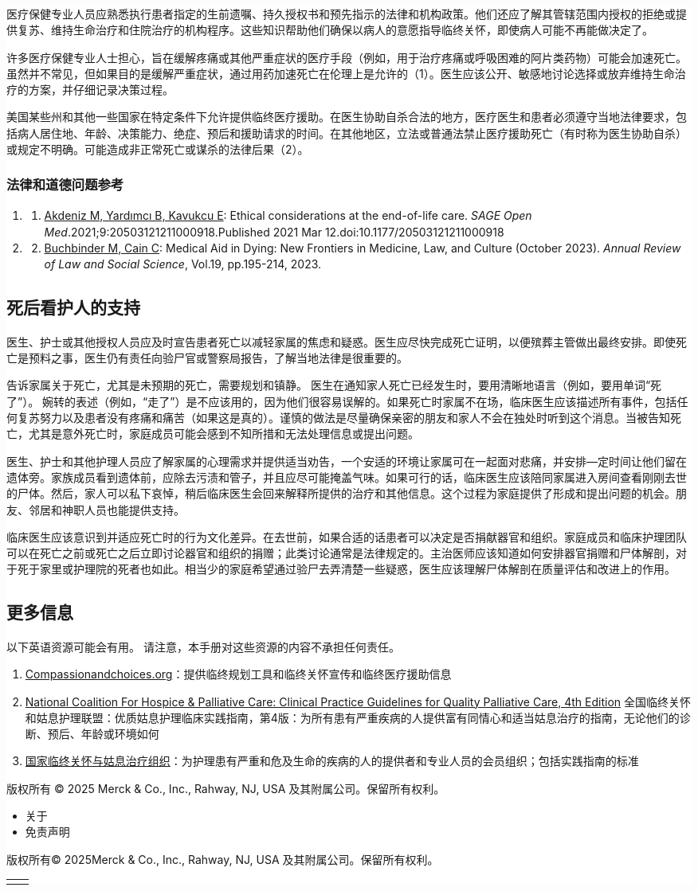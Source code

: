 医疗保健专业人员应熟悉执行患者指定的生前遗嘱、持久授权书和预先指示的法律和机构政策。他们还应了解其管辖范围内授权的拒绝或提供复苏、维持生命治疗和住院治疗的机构程序。这些知识帮助他们确保以病人的意愿指导临终关怀，即使病人可能不再能做决定了。

许多医疗保健专业人士担心，旨在缓解疼痛或其他严重症状的医疗手段（例如，用于治疗疼痛或呼吸困难的阿片类药物）可能会加速死亡。虽然并不常见，但如果目的是缓解严重症状，通过用药加速死亡在伦理上是允许的（1）。医生应该公开、敏感地讨论选择或放弃维持生命治疗的方案，并仔细记录决策过程。

美国某些州和其他一些国家在特定条件下允许提供临终医疗援助。在医生协助自杀合法的地方，医疗医生和患者必须遵守当地法律要求，包括病人居住地、年龄、决策能力、绝症、预后和援助请求的时间。在其他地区，立法或普通法禁止医疗援助死亡（有时称为医生协助自杀）或规定不明确。可能造成非正常死亡或谋杀的法律后果（2）。

### 法律和道德问题参考

1. 1. [Akdeniz M, Yardımcı B, Kavukcu E](https://www.ncbi.nlm.nih.gov/pmc/articles/PMC7958189/): Ethical considerations at the end-of-life care. _SAGE Open Med_.2021;9:20503121211000918.Published 2021 Mar 12.doi:10.1177/20503121211000918

2. 2. [Buchbinder M, Cain C](https://www.annualreviews.org/content/journals/10.1146/annurev-lawsocsci-110722-083932): Medical Aid in Dying: New Frontiers in Medicine, Law, and Culture (October 2023). _Annual Review of Law and Social Science_, Vol.19, pp.195-214, 2023.


## 死后看护人的支持

医生、护士或其他授权人员应及时宣告患者死亡以减轻家属的焦虑和疑惑。医生应尽快完成死亡证明，以便殡葬主管做出最终安排。即使死亡是预料之事，医生仍有责任向验尸官或警察局报告，了解当地法律是很重要的。

告诉家属关于死亡，尤其是未预期的死亡，需要规划和镇静。 医生在通知家人死亡已经发生时，要用清晰地语言（例如，要用单词“死了”）。 婉转的表述（例如，“走了”）是不应该用的，因为他们很容易误解的。如果死亡时家属不在场，临床医生应该描述所有事件，包括任何复苏努力以及患者没有疼痛和痛苦（如果这是真的）。谨慎的做法是尽量确保亲密的朋友和家人不会在独处时听到这个消息。当被告知死亡，尤其是意外死亡时，家庭成员可能会感到不知所措和无法处理信息或提出问题。

医生、护士和其他护理人员应了解家属的心理需求并提供适当劝告，一个安适的环境让家属可在一起面对悲痛，并安排—定时间让他们留在遗体旁。家族成员看到遗体前，应除去污渍和管子，并且应尽可能掩盖气味。如果可行的话，临床医生应该陪同家属进入房间查看刚刚去世的尸体。然后，家人可以私下哀悼，稍后临床医生会回来解释所提供的治疗和其他信息。这个过程为家庭提供了形成和提出问题的机会。朋友、邻居和神职人员也能提供支持。

临床医生应该意识到并适应死亡时的行为文化差异。在去世前，如果合适的话患者可以决定是否捐献器官和组织。家庭成员和临床护理团队可以在死亡之前或死亡之后立即讨论器官和组织的捐赠；此类讨论通常是法律规定的。主治医师应该知道如何安排器官捐赠和尸体解剖，对于死于家里或护理院的死者也如此。相当少的家庭希望通过验尸去弄清楚一些疑惑，医生应该理解尸体解剖在质量评估和改进上的作用。

## 更多信息

以下英语资源可能会有用。 请注意，本手册对这些资源的内容不承担任何责任。

1. [Compassionandchoices.org](https://compassionandchoices.org/)：提供临终规划工具和临终关怀宣传和临终医疗援助信息

2. [National Coalition For Hospice & Palliative Care: Clinical Practice Guidelines for Quality Palliative Care, 4th Edition](https://www.nationalcoalitionhpc.org/ncp/) 全国临终关怀和姑息护理联盟：优质姑息护理临床实践指南，第4版：为所有患有严重疾病的人提供富有同情心和适当姑息治疗的指南，无论他们的诊断、预后、年龄或环境如何

3. [国家临终关怀与姑息治疗组织](https://www.nhpco.org/)：为护理患有严重和危及生命的疾病的人的提供者和专业人员的会员组织；包括实践指南的标准




版权所有 © 2025
Merck & Co., Inc., Rahway, NJ, USA 及其附属公司。保留所有权利。

- 关于
- 免责声明

版权所有© 2025Merck & Co., Inc., Rahway, NJ, USA 及其附属公司。保留所有权利。

|     |     |
| --- | --- |
|  |  |